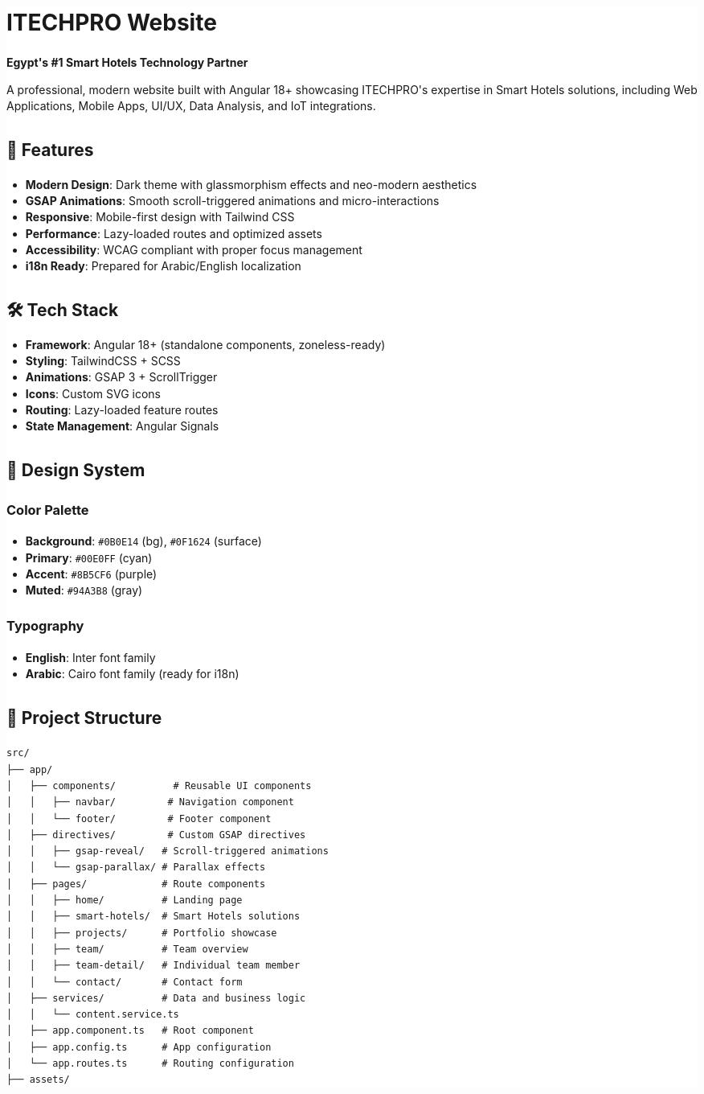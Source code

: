 # ITECHPRO Website

**Egypt's #1 Smart Hotels Technology Partner**

A professional, modern website built with Angular 18+ showcasing ITECHPRO's expertise in Smart Hotels solutions, including Web Applications, Mobile Apps, UI/UX, Data Analysis, and IoT integrations.

## 🚀 Features

- **Modern Design**: Dark theme with glassmorphism effects and neo-modern aesthetics
- **GSAP Animations**: Smooth scroll-triggered animations and micro-interactions
- **Responsive**: Mobile-first design with Tailwind CSS
- **Performance**: Lazy-loaded routes and optimized assets
- **Accessibility**: WCAG compliant with proper focus management
- **i18n Ready**: Prepared for Arabic/English localization

## 🛠️ Tech Stack

- **Framework**: Angular 18+ (standalone components, zoneless-ready)
- **Styling**: TailwindCSS + SCSS
- **Animations**: GSAP 3 + ScrollTrigger
- **Icons**: Custom SVG icons
- **Routing**: Lazy-loaded feature routes
- **State Management**: Angular Signals

## 🎨 Design System

### Color Palette
- **Background**: `#0B0E14` (bg), `#0F1624` (surface)
- **Primary**: `#00E0FF` (cyan)
- **Accent**: `#8B5CF6` (purple)
- **Muted**: `#94A3B8` (gray)

### Typography
- **English**: Inter font family
- **Arabic**: Cairo font family (ready for i18n)

## 📁 Project Structure

```
src/
├── app/
│   ├── components/          # Reusable UI components
│   │   ├── navbar/         # Navigation component
│   │   └── footer/         # Footer component
│   ├── directives/         # Custom GSAP directives
│   │   ├── gsap-reveal/   # Scroll-triggered animations
│   │   └── gsap-parallax/ # Parallax effects
│   ├── pages/             # Route components
│   │   ├── home/          # Landing page
│   │   ├── smart-hotels/  # Smart Hotels solutions
│   │   ├── projects/      # Portfolio showcase
│   │   ├── team/          # Team overview
│   │   ├── team-detail/   # Individual team member
│   │   └── contact/       # Contact form
│   ├── services/          # Data and business logic
│   │   └── content.service.ts
│   ├── app.component.ts   # Root component
│   ├── app.config.ts      # App configuration
│   └── app.routes.ts      # Routing configuration
├── assets/
```
